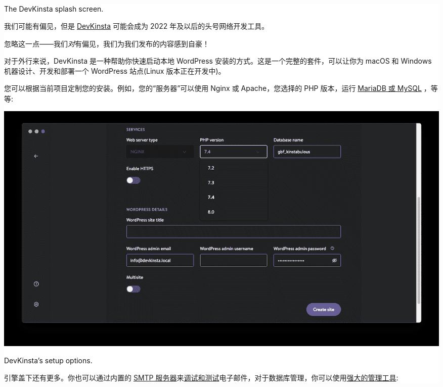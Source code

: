 
The DevKinsta splash screen.



我们可能有偏见，但是 [DevKinsta](https://kinsta.com/devkinsta/) 可能会成为 2022 年及以后的头号网络开发工具。

忽略这一点——我们*对*有偏见，我们为我们发布的内容感到自豪！

对于外行来说，DevKinsta 是一种帮助你快速启动本地 WordPress 安装的方式。这是一个完整的套件，可以让你为 macOS 和 Windows 机器设计、开发和部署一个 WordPress 站点(Linux 版本正在开发中)。

您可以根据当前项目定制您的安装。例如，您的“服务器”可以使用 Nginx 或 Apache，您选择的 PHP 版本，运行 [MariaDB 或 MySQL](https://kinsta.com/blog/mariadb-vs-mysql/) ，等等:

![DevKinsta’s setup options.](img/d9dc6af4e626d4d50ade189415c86257.png)

DevKinsta’s setup options.



引擎盖下还有更多。你也可以通过内置的 [SMTP 服务器](https://kinsta.com/blog/smtp-port/)来[调试和测试](https://kinsta.com/blog/wordpress-debug/)电子邮件，对于数据库管理，你可以使用[强大的管理工具](https://kinsta.com/blog/adminer/):
